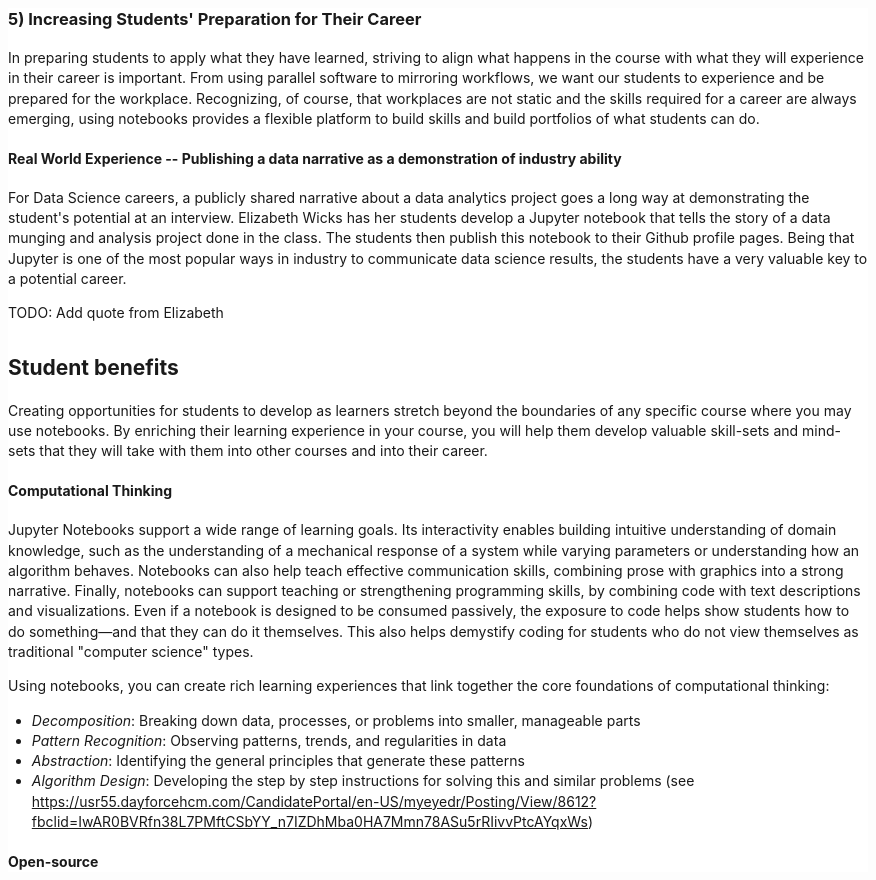 
### 5) Increasing Students' Preparation for Their Career

In preparing students to apply what they have learned, striving to align what happens in the course with what they will experience in their career is important. From using parallel software to mirroring workflows,  we want our students to experience and be prepared for the workplace. Recognizing, of course, that workplaces are not static and the skills required for a career are always emerging, using notebooks provides a flexible platform to build skills and build portfolios of what students can do.


#### Real World Experience --  Publishing a data narrative as a demonstration of industry ability

For Data Science careers, a publicly shared narrative about a data analytics project goes a long way at demonstrating the student's potential at an interview. Elizabeth Wicks has her students develop a Jupyter notebook that tells the story of a data munging and analysis project done in the class. The students then publish this notebook to their Github profile pages. Being that Jupyter is one of the most popular ways in industry to communicate data science results, the students have a very valuable key to a potential career.

TODO: Add quote from Elizabeth


## Student benefits

Creating opportunities for students to develop as learners stretch beyond the boundaries of any specific course where you may use notebooks.  By enriching their learning experience in your course, you will help them develop valuable skill-sets and mind-sets that they will take with them into other courses and into their career.


#### Computational Thinking

Jupyter Notebooks support a wide range of learning goals. Its interactivity enables building intuitive understanding of domain knowledge, such as the understanding of a mechanical response of a system while varying parameters or understanding how an algorithm behaves. Notebooks can also help teach effective communication skills, combining prose with graphics into a strong narrative. Finally, notebooks can support teaching or strengthening programming skills, by combining code with text descriptions and visualizations. Even if a notebook is designed to be consumed passively, the exposure to code helps show students how to do something—and that they can do it themselves. This also helps demystify coding for students who do not view themselves as traditional "computer science" types.

Using notebooks, you can create rich learning experiences that link together the core foundations of computational thinking: 



*   _Decomposition_: Breaking down data, processes, or problems into smaller, manageable parts
*   _Pattern Recognition_: Observing patterns, trends, and regularities in data
*   _Abstraction_: Identifying the general principles that generate these patterns
*   _Algorithm Design_: Developing the step by step instructions for solving this and similar problems (see https://usr55.dayforcehcm.com/CandidatePortal/en-US/myeyedr/Posting/View/8612?fbclid=IwAR0BVRfn38L7PMftCSbYY_n7IZDhMba0HA7Mmn78ASu5rRIivvPtcAYqxWs)


#### Open-source

